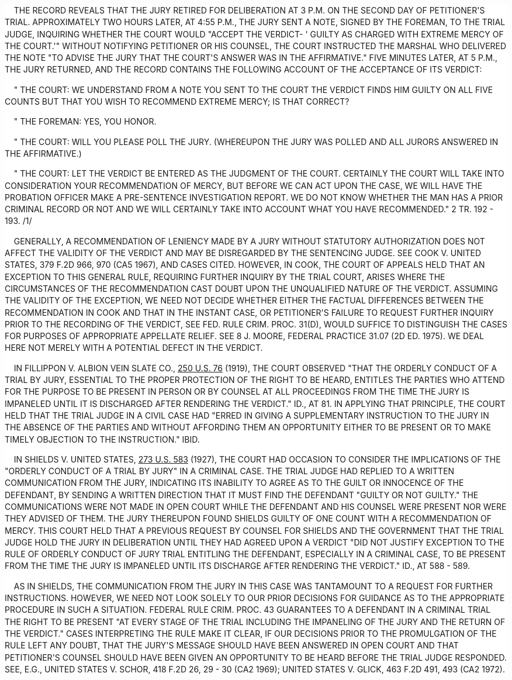     THE RECORD REVEALS THAT THE JURY RETIRED FOR DELIBERATION AT 3 P.M. ON THE SECOND DAY OF PETITIONER'S TRIAL.  APPROXIMATELY TWO HOURS LATER, AT 4:55 P.M., THE JURY SENT A NOTE, SIGNED BY THE FOREMAN, TO THE TRIAL JUDGE, INQUIRING WHETHER THE COURT WOULD "ACCEPT THE VERDICT- ' GUILTY AS CHARGED WITH EXTREME MERCY OF THE COURT.'"  WITHOUT NOTIFYING PETITIONER OR HIS COUNSEL, THE COURT INSTRUCTED THE MARSHAL WHO DELIVERED THE NOTE "TO ADVISE THE JURY THAT THE COURT'S ANSWER WAS IN THE AFFIRMATIVE."  FIVE MINUTES LATER, AT 5 P.M., THE JURY RETURNED, AND THE RECORD CONTAINS THE FOLLOWING ACCOUNT OF THE ACCEPTANCE OF ITS VERDICT:

    " THE COURT:  WE UNDERSTAND FROM A NOTE YOU SENT TO THE COURT THE VERDICT FINDS HIM GUILTY ON ALL FIVE COUNTS BUT THAT YOU WISH TO RECOMMEND EXTREME MERCY; IS THAT CORRECT?

    " THE FOREMAN:  YES, YOU HONOR.

    " THE COURT:  WILL YOU PLEASE POLL THE JURY.  (WHEREUPON THE JURY WAS POLLED AND ALL JURORS ANSWERED IN THE AFFIRMATIVE.)

    " THE COURT:  LET THE VERDICT BE ENTERED AS THE JUDGMENT OF THE COURT.  CERTAINLY THE COURT WILL TAKE INTO CONSIDERATION YOUR RECOMMENDATION OF MERCY, BUT BEFORE WE CAN ACT UPON THE CASE, WE WILL HAVE THE PROBATION OFFICER MAKE A PRE-SENTENCE INVESTIGATION REPORT.  WE DO NOT KNOW WHETHER THE MAN HAS A PRIOR CRIMINAL RECORD OR NOT AND WE WILL CERTAINLY TAKE INTO ACCOUNT WHAT YOU HAVE RECOMMENDED."  2 TR. 192 - 193.  /1/

    GENERALLY, A RECOMMENDATION OF LENIENCY MADE BY A JURY WITHOUT STATUTORY AUTHORIZATION DOES NOT AFFECT THE VALIDITY OF THE VERDICT AND MAY BE DISREGARDED BY THE SENTENCING JUDGE.  SEE COOK V. UNITED STATES, 379 F.2D 966, 970 (CA5 1967), AND CASES CITED.  HOWEVER, IN COOK, THE COURT OF APPEALS HELD THAT AN EXCEPTION TO THIS GENERAL RULE, REQUIRING FURTHER INQUIRY BY THE TRIAL COURT, ARISES WHERE THE CIRCUMSTANCES OF THE RECOMMENDATION CAST DOUBT UPON THE UNQUALIFIED NATURE OF THE VERDICT.  ASSUMING THE VALIDITY OF THE EXCEPTION, WE NEED NOT DECIDE WHETHER EITHER THE FACTUAL DIFFERENCES BETWEEN THE RECOMMENDATION IN COOK AND THAT IN THE INSTANT CASE, OR PETITIONER'S FAILURE TO REQUEST FURTHER INQUIRY PRIOR TO THE RECORDING OF THE VERDICT, SEE FED. RULE CRIM. PROC. 31(D), WOULD SUFFICE TO DISTINGUISH THE CASES FOR PURPOSES OF APPROPRIATE APPELLATE RELIEF.  SEE 8 J. MOORE, FEDERAL PRACTICE 31.07 (2D ED. 1975).  WE DEAL HERE NOT MERELY WITH A POTENTIAL DEFECT IN THE VERDICT.

    IN FILLIPPON V. ALBION VEIN SLATE CO., [250 U.S. 76][/us/courts/scotus/usReporter/250/76] (1919), THE COURT OBSERVED "THAT THE ORDERLY CONDUCT OF A TRIAL BY JURY, ESSENTIAL TO THE PROPER PROTECTION OF THE RIGHT TO BE HEARD, ENTITLES THE PARTIES WHO ATTEND FOR THE PURPOSE TO BE PRESENT IN PERSON OR BY COUNSEL AT ALL PROCEEDINGS FROM THE TIME THE JURY IS IMPANELED UNTIL IT IS DISCHARGED AFTER RENDERING THE VERDICT."  ID., AT 81.  IN APPLYING THAT PRINCIPLE, THE COURT HELD THAT THE TRIAL JUDGE IN A CIVIL CASE HAD "ERRED IN GIVING A SUPPLEMENTARY INSTRUCTION TO THE JURY IN THE ABSENCE OF THE PARTIES AND WITHOUT AFFORDING THEM AN OPPORTUNITY EITHER TO BE PRESENT OR TO MAKE TIMELY OBJECTION TO THE INSTRUCTION."  IBID.

    IN SHIELDS V. UNITED STATES, [273 U.S. 583][/us/courts/scotus/usReporter/273/583] (1927), THE COURT HAD OCCASION TO CONSIDER THE IMPLICATIONS OF THE "ORDERLY CONDUCT OF A TRIAL BY JURY" IN A CRIMINAL CASE.  THE TRIAL JUDGE HAD REPLIED TO A WRITTEN COMMUNICATION FROM THE JURY, INDICATING ITS INABILITY TO AGREE AS TO THE GUILT OR INNOCENCE OF THE DEFENDANT, BY SENDING A WRITTEN DIRECTION THAT IT MUST FIND THE DEFENDANT "GUILTY OR NOT GUILTY."  THE COMMUNICATIONS WERE NOT MADE IN OPEN COURT WHILE THE DEFENDANT AND HIS COUNSEL WERE PRESENT NOR WERE THEY ADVISED OF THEM.  THE JURY THEREUPON FOUND SHIELDS GUILTY OF ONE COUNT WITH A RECOMMENDATION OF MERCY.  THIS COURT HELD THAT A PREVIOUS REQUEST BY COUNSEL FOR SHIELDS AND THE GOVERNMENT THAT THE TRIAL JUDGE HOLD THE JURY IN DELIBERATION UNTIL THEY HAD AGREED UPON A VERDICT "DID NOT JUSTIFY EXCEPTION TO THE RULE OF ORDERLY CONDUCT OF JURY TRIAL ENTITLING THE DEFENDANT, ESPECIALLY IN A CRIMINAL CASE, TO BE PRESENT FROM THE TIME THE JURY IS IMPANELED UNTIL ITS DISCHARGE AFTER RENDERING THE VERDICT."  ID., AT 588 - 589.

    AS IN SHIELDS, THE COMMUNICATION FROM THE JURY IN THIS CASE WAS TANTAMOUNT TO A REQUEST FOR FURTHER INSTRUCTIONS.  HOWEVER, WE NEED NOT LOOK SOLELY TO OUR PRIOR DECISIONS FOR GUIDANCE AS TO THE APPROPRIATE PROCEDURE IN SUCH A SITUATION.  FEDERAL RULE CRIM. PROC. 43 GUARANTEES TO A DEFENDANT IN A CRIMINAL TRIAL THE RIGHT TO BE PRESENT "AT EVERY STAGE OF THE TRIAL INCLUDING THE IMPANELING OF THE JURY AND THE RETURN OF THE VERDICT."  CASES INTERPRETING THE RULE MAKE IT CLEAR, IF OUR DECISIONS PRIOR TO THE PROMULGATION OF THE RULE LEFT ANY DOUBT, THAT THE JURY'S MESSAGE SHOULD HAVE BEEN ANSWERED IN OPEN COURT AND THAT PETITIONER'S COUNSEL SHOULD HAVE BEEN GIVEN AN OPPORTUNITY TO BE HEARD BEFORE THE TRIAL JUDGE RESPONDED.  SEE, E.G., UNITED STATES V. SCHOR, 418 F.2D 26, 29 - 30 (CA2 1969); UNITED STATES V. GLICK, 463 F.2D 491, 493 (CA2 1972).


[/us/courts/scotus/usReporter/422/35]: https://publicdocs.github.io/go/links?ns=uslm-x&ref=%2Fus%2Fcourts%2Fscotus%2FusReporter%2F422%2F35
[/us/usc/t18/s871]: https://publicdocs.github.io/go/links?ns=uslm&ref=%2Fus%2Fusc%2Ft18%2Fs871
[/us/courts/scotus/usReporter/250/76]: https://publicdocs.github.io/go/links?ns=uslm-x&ref=%2Fus%2Fcourts%2Fscotus%2FusReporter%2F250%2F76
[/us/courts/scotus/usReporter/273/583]: https://publicdocs.github.io/go/links?ns=uslm-x&ref=%2Fus%2Fcourts%2Fscotus%2FusReporter%2F273%2F583
[/us/usc/t18/s871]: https://publicdocs.github.io/go/links?ns=uslm&ref=%2Fus%2Fusc%2Ft18%2Fs871
[/us/courts/scotus/usReporter/419/824]: https://publicdocs.github.io/go/links?ns=uslm-x&ref=%2Fus%2Fcourts%2Fscotus%2FusReporter%2F419%2F824
[/us/courts/scotus/usReporter/250/76]: https://publicdocs.github.io/go/links?ns=uslm-x&ref=%2Fus%2Fcourts%2Fscotus%2FusReporter%2F250%2F76
[/us/courts/scotus/usReporter/273/583]: https://publicdocs.github.io/go/links?ns=uslm-x&ref=%2Fus%2Fcourts%2Fscotus%2FusReporter%2F273%2F583
[/us/courts/scotus/usReporter/394/705]: https://publicdocs.github.io/go/links?ns=uslm-x&ref=%2Fus%2Fcourts%2Fscotus%2FusReporter%2F394%2F705
[/us/courts/scotus/usReporter/370/717]: https://publicdocs.github.io/go/links?ns=uslm-x&ref=%2Fus%2Fcourts%2Fscotus%2FusReporter%2F370%2F717
[/us/courts/scotus/usReporter/330/395]: https://publicdocs.github.io/go/links?ns=uslm-x&ref=%2Fus%2Fcourts%2Fscotus%2FusReporter%2F330%2F395
[/us/usc/t18/s4208]: https://publicdocs.github.io/go/links?ns=uslm&ref=%2Fus%2Fusc%2Ft18%2Fs4208
[/us/usc/t18/s4164]: https://publicdocs.github.io/go/links?ns=uslm&ref=%2Fus%2Fusc%2Ft18%2Fs4164
[/us/usc/t18/s871]: https://publicdocs.github.io/go/links?ns=uslm&ref=%2Fus%2Fusc%2Ft18%2Fs871
[/us/courts/scotus/usReporter/394/705]: https://publicdocs.github.io/go/links?ns=uslm-x&ref=%2Fus%2Fcourts%2Fscotus%2FusReporter%2F394%2F705
[/us/courts/scotus/usReporter/342/246]: https://publicdocs.github.io/go/links?ns=uslm-x&ref=%2Fus%2Fcourts%2Fscotus%2FusReporter%2F342%2F246
[/us/courts/scotus/usReporter/250/616]: https://publicdocs.github.io/go/links?ns=uslm-x&ref=%2Fus%2Fcourts%2Fscotus%2FusReporter%2F250%2F616
[/us/courts/scotus/usReporter/376/254]: https://publicdocs.github.io/go/links?ns=uslm-x&ref=%2Fus%2Fcourts%2Fscotus%2FusReporter%2F376%2F254
[/us/courts/scotus/usReporter/409/952]: https://publicdocs.github.io/go/links?ns=uslm-x&ref=%2Fus%2Fcourts%2Fscotus%2FusReporter%2F409%2F952
[/us/courts/scotus/usReporter/409/861]: https://publicdocs.github.io/go/links?ns=uslm-x&ref=%2Fus%2Fcourts%2Fscotus%2FusReporter%2F409%2F861
[/us/courts/scotus/usReporter/401/1014]: https://publicdocs.github.io/go/links?ns=uslm-x&ref=%2Fus%2Fcourts%2Fscotus%2FusReporter%2F401%2F1014
[/us/courts/scotus/usReporter/394/705]: https://publicdocs.github.io/go/links?ns=uslm-x&ref=%2Fus%2Fcourts%2Fscotus%2FusReporter%2F394%2F705
[/us/courts/scotus/usReporter/420/943]: https://publicdocs.github.io/go/links?ns=uslm-x&ref=%2Fus%2Fcourts%2Fscotus%2FusReporter%2F420%2F943